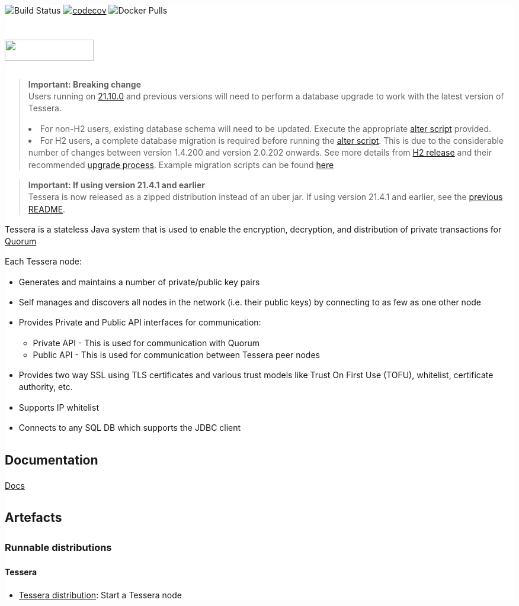 ![Build Status](https://github.com/consensys/tessera/actions/workflows/gradle.yml/badge.svg)
[![codecov](https://codecov.io/gh/ConsenSys/tessera/branch/master/graph/badge.svg?token=XMRVPC5FLQ)](https://codecov.io/gh/ConsenSys/tessera)
![Docker Pulls](https://img.shields.io/docker/pulls/quorumengineering/tessera)

# <img src="https://raw.githubusercontent.com/consensys/tessera/master/tessera-logo.png" width="150" height="36"/>

> __Important: Breaking change__ <br/>Users running on [21.10.0](https://github.com/ConsenSys/tessera/releases/tag/tessera-21.10.0) and previous versions will need to perform a database upgrade to work with the latest version of Tessera.<li> For non-H2 users, existing database schema will need to be updated. Execute the appropriate [alter script](ddls/add-codec) provided.</li> <li> For H2 users, a complete database migration is required before running the [alter script](ddls/add-codec). This is due to the considerable number of changes between version 1.4.200 and version 2.0.202 onwards. See more details from [H2 release](https://github.com/h2database/h2database/releases/tag/version-2.0.202) and their recommended [upgrade process](https://h2database.com/html/tutorial.html#upgrade_backup_restore). Example migration scripts can be found [here](ddls/scripts/h2-upgrade.sh)

> __Important: If using version 21.4.1 and earlier__ <br/>Tessera is now released as a zipped distribution instead of an uber jar.  If using version 21.4.1 and earlier, see the [previous README](https://github.com/ConsenSys/tessera/tree/tessera-21.4.1).

Tessera is a stateless Java system that is used to enable the encryption, decryption, and distribution of private transactions for [Quorum](https://github.com/consensys/quorum/)

Each Tessera node:

* Generates and maintains a number of private/public key pairs

* Self manages and discovers all nodes in the network (i.e. their public keys) by connecting to as few as one other node

* Provides Private and Public API interfaces for communication:
    * Private API - This is used for communication with Quorum
    * Public API - This is used for communication between Tessera peer nodes

* Provides two way SSL using TLS certificates and various trust models like Trust On First Use (TOFU), whitelist,
    certificate authority, etc.

* Supports IP whitelist

* Connects to any SQL DB which supports the JDBC client

## Documentation
[Docs](https://docs.tessera.consensys.net/en/stable/)

## Artefacts

### Runnable distributions

#### Tessera
- [Tessera distribution](https://github.com/consensys/tessera/releases): Start a Tessera node
